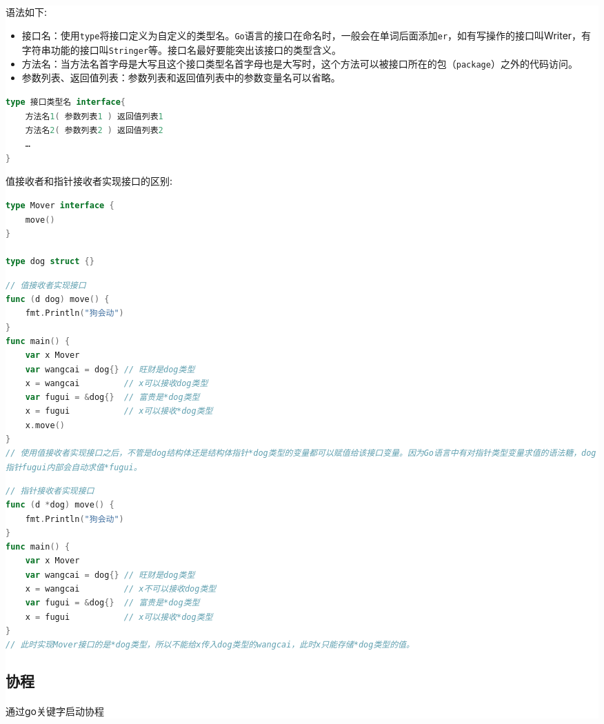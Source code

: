 语法如下:
- 接口名：使用`type`将接口定义为自定义的类型名。`Go`语言的接口在命名时，一般会在单词后面添加`er`，如有写操作的接口叫Writer，有字符串功能的接口叫`Stringer`等。接口名最好要能突出该接口的类型含义。
- 方法名：当方法名首字母是大写且这个接口类型名首字母也是大写时，这个方法可以被接口所在的包（`package`）之外的代码访问。
- 参数列表、返回值列表：参数列表和返回值列表中的参数变量名可以省略。
~~~go
type 接口类型名 interface{
	方法名1( 参数列表1 ) 返回值列表1
	方法名2( 参数列表2 ) 返回值列表2
	…
}
~~~
值接收者和指针接收者实现接口的区别:
~~~go
type Mover interface {
    move()
}

type dog struct {}
~~~
~~~go
// 值接收者实现接口
func (d dog) move() {
    fmt.Println("狗会动")
}
func main() {
    var x Mover
    var wangcai = dog{} // 旺财是dog类型
    x = wangcai         // x可以接收dog类型
    var fugui = &dog{}  // 富贵是*dog类型
    x = fugui           // x可以接收*dog类型
    x.move()
}
// 使用值接收者实现接口之后，不管是dog结构体还是结构体指针*dog类型的变量都可以赋值给该接口变量。因为Go语言中有对指针类型变量求值的语法糖，dog指针fugui内部会自动求值*fugui。
~~~
~~~go
// 指针接收者实现接口
func (d *dog) move() {
    fmt.Println("狗会动")
}
func main() {
    var x Mover
    var wangcai = dog{} // 旺财是dog类型
    x = wangcai         // x不可以接收dog类型
    var fugui = &dog{}  // 富贵是*dog类型
    x = fugui           // x可以接收*dog类型
}
// 此时实现Mover接口的是*dog类型，所以不能给x传入dog类型的wangcai，此时x只能存储*dog类型的值。
~~~
## 协程

通过go关键字启动协程
